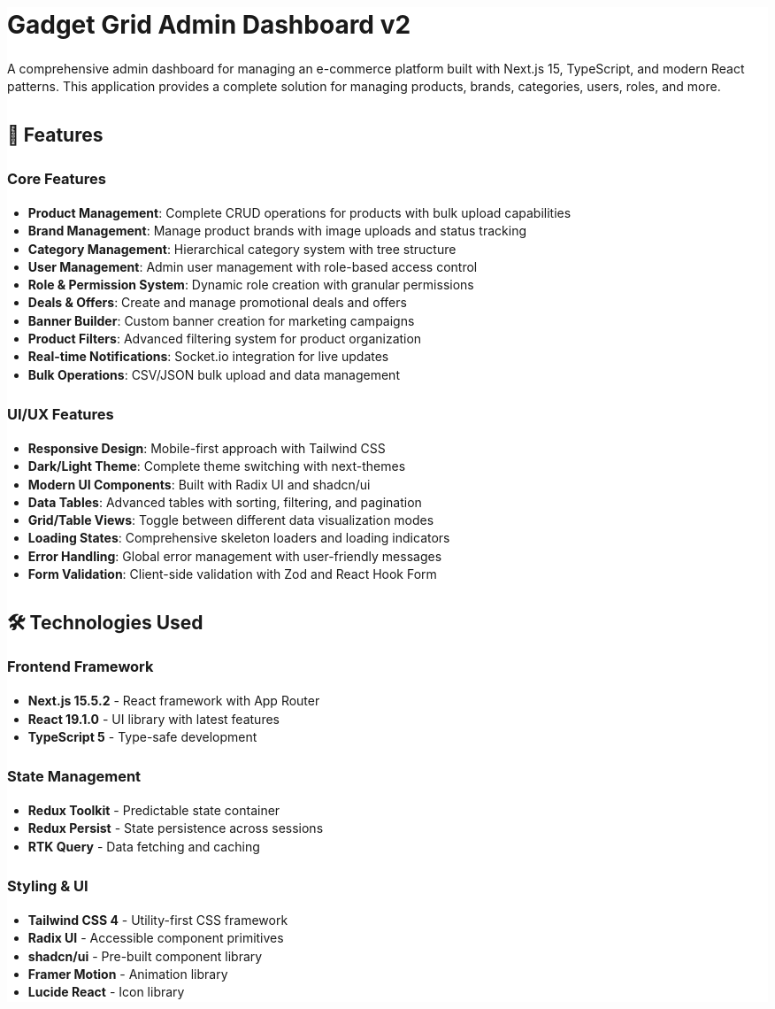# Gadget Grid Admin Dashboard v2

A comprehensive admin dashboard for managing an e-commerce platform built with Next.js 15, TypeScript, and modern React patterns. This application provides a complete solution for managing products, brands, categories, users, roles, and more.

## 🚀 Features

### Core Features

- **Product Management**: Complete CRUD operations for products with bulk upload capabilities
- **Brand Management**: Manage product brands with image uploads and status tracking
- **Category Management**: Hierarchical category system with tree structure
- **User Management**: Admin user management with role-based access control
- **Role & Permission System**: Dynamic role creation with granular permissions
- **Deals & Offers**: Create and manage promotional deals and offers
- **Banner Builder**: Custom banner creation for marketing campaigns
- **Product Filters**: Advanced filtering system for product organization
- **Real-time Notifications**: Socket.io integration for live updates
- **Bulk Operations**: CSV/JSON bulk upload and data management

### UI/UX Features

- **Responsive Design**: Mobile-first approach with Tailwind CSS
- **Dark/Light Theme**: Complete theme switching with next-themes
- **Modern UI Components**: Built with Radix UI and shadcn/ui
- **Data Tables**: Advanced tables with sorting, filtering, and pagination
- **Grid/Table Views**: Toggle between different data visualization modes
- **Loading States**: Comprehensive skeleton loaders and loading indicators
- **Error Handling**: Global error management with user-friendly messages
- **Form Validation**: Client-side validation with Zod and React Hook Form

## 🛠️ Technologies Used

### Frontend Framework

- **Next.js 15.5.2** - React framework with App Router
- **React 19.1.0** - UI library with latest features
- **TypeScript 5** - Type-safe development

### State Management

- **Redux Toolkit** - Predictable state container
- **Redux Persist** - State persistence across sessions
- **RTK Query** - Data fetching and caching

### Styling & UI

- **Tailwind CSS 4** - Utility-first CSS framework
- **Radix UI** - Accessible component primitives
- **shadcn/ui** - Pre-built component library
- **Framer Motion** - Animation library
- **Lucide React** - Icon library
